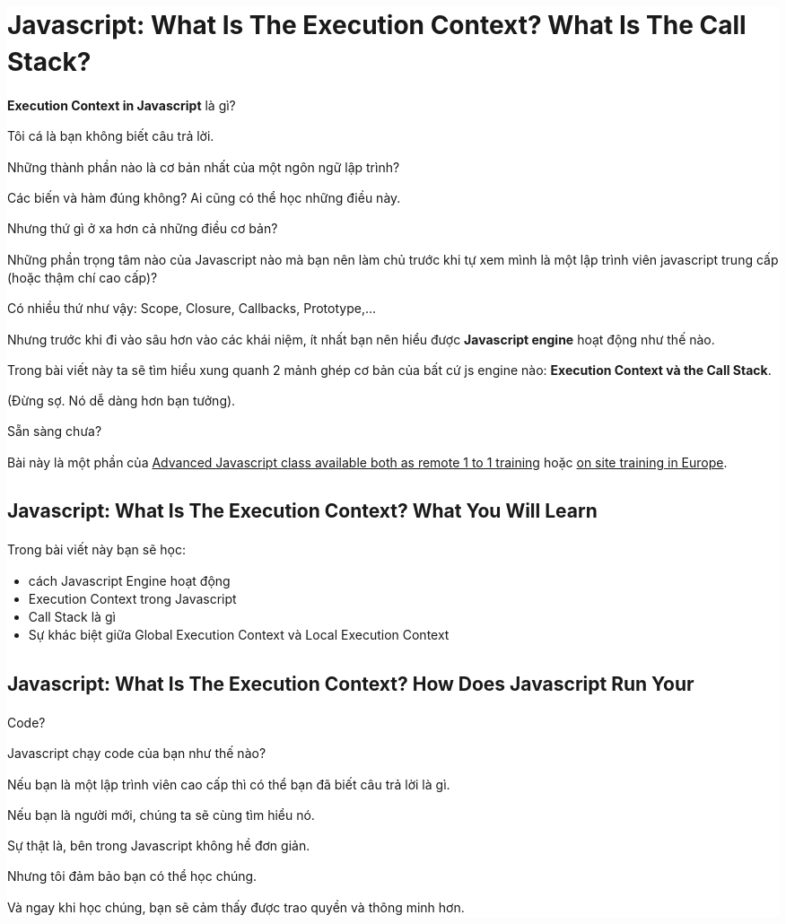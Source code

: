 # Javascript: What Is The Execution Context? What Is The Call Stack?
**Execution Context in Javascript** là gì?  

Tôi cá là bạn không biết câu trả lời.  

Những thành phần nào là cơ bản nhất của một ngôn ngữ lập trình?  

Các biến và hàm đúng không? Ai cũng có thể học những điều này.  

Nhưng thứ gì ở xa hơn cả những điều cơ bản?  

Những phần trọng tâm nào của Javascript nào mà bạn nên làm chủ trước khi tự xem mình là một lập trình viên javascript trung cấp (hoặc thậm chí cao cấp)?  

Có nhiều thứ như vậy: Scope, Closure, Callbacks, Prototype,...  

Nhưng trước khi đi vào sâu hơn vào các khái niệm, ít nhất bạn nên hiểu được **Javascript engine** hoạt động như thế nào.

Trong bài viết này ta sẽ tìm hiểu xung quanh 2 mảnh ghép cơ bản của bất cứ js engine nào: **Execution Context và the Call Stack**.

(Đừng sợ. Nó dễ dàng hơn bạn tưởng).

Sẵn sàng chưa?

Bài này là một phần của [Advanced Javascript class available both as
remote 1 to 1 training](https://www.valentinog.com/) hoặc [on site training
in Europe](https://www.servermanaged.it/formazione-javascript-react.html).

## Javascript: What Is The Execution Context? What You Will Learn

Trong bài viết này bạn sẽ học:

  * cách Javascript Engine hoạt động
  * Execution Context trong Javascript
  * Call Stack là gì
  * Sự khác biệt giữa Global Execution Context và Local Execution Context

## Javascript: What Is The Execution Context? How Does Javascript Run Your
Code?

Javascript chạy code của bạn như thế nào?  

Nếu bạn là một lập trình viên cao cấp thì có thể bạn đã biết câu trả lời là gì.  

Nếu bạn là người mới, chúng ta sẽ cùng tìm hiểu nó.  

Sự thật là, bên trong Javascript không hề đơn giản.  

Nhưng tôi đảm bảo bạn có thể học chúng.  

Và ngay khi học chúng, bạn sẽ cảm thấy được trao quyền và thông minh hơn.  
